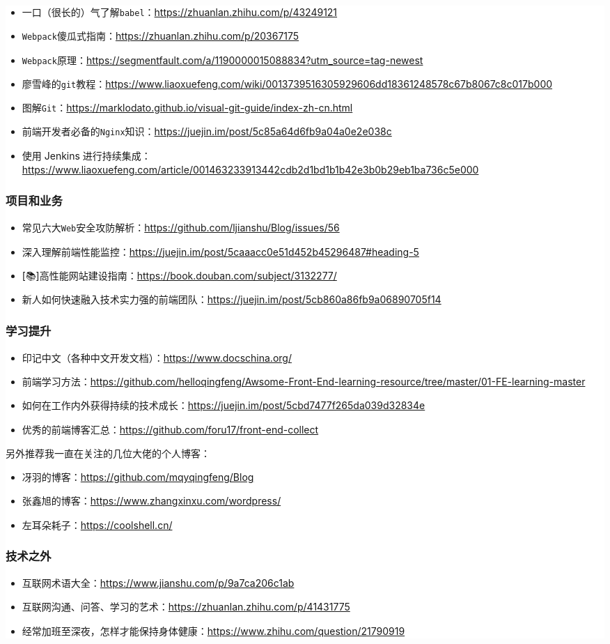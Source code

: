 -   一口（很长的）气了解`babel`：https://zhuanlan.zhihu.com/p/43249121

-   `Webpack`傻瓜式指南：https://zhuanlan.zhihu.com/p/20367175

-   `Webpack`原理：https://segmentfault.com/a/1190000015088834?utm_source=tag-newest

-   廖雪峰的`git`教程：https://www.liaoxuefeng.com/wiki/0013739516305929606dd18361248578c67b8067c8c017b000

-   图解`Git`：https://marklodato.github.io/visual-git-guide/index-zh-cn.html

-   前端开发者必备的`Nginx`知识：https://juejin.im/post/5c85a64d6fb9a04a0e2e038c

-   使用 Jenkins 进行持续集成：https://www.liaoxuefeng.com/article/001463233913442cdb2d1bd1b1b42e3b0b29eb1ba736c5e000

### 项目和业务

-   常见六大`Web`安全攻防解析：https://github.com/ljianshu/Blog/issues/56

-   深入理解前端性能监控：https://juejin.im/post/5caaacc0e51d452b45296487#heading-5

-   [📚]高性能网站建设指南：https://book.douban.com/subject/3132277/

-   新人如何快速融入技术实力强的前端团队：https://juejin.im/post/5cb860a86fb9a06890705f14

### 学习提升

-   印记中文（各种中文开发文档）：https://www.docschina.org/

-   前端学习方法：https://github.com/helloqingfeng/Awsome-Front-End-learning-resource/tree/master/01-FE-learning-master

-   如何在工作内外获得持续的技术成长：https://juejin.im/post/5cbd7477f265da039d32834e

-   优秀的前端博客汇总：https://github.com/foru17/front-end-collect

另外推荐我一直在关注的几位大佬的个人博客：

-   冴羽的博客：https://github.com/mqyqingfeng/Blog

-   张鑫旭的博客：https://www.zhangxinxu.com/wordpress/

-   左耳朵耗子：https://coolshell.cn/

### 技术之外

-   互联网术语大全：https://www.jianshu.com/p/9a7ca206c1ab

-   互联网沟通、问答、学习的艺术：https://zhuanlan.zhihu.com/p/41431775

-   经常加班至深夜，怎样才能保持身体健康：https://www.zhihu.com/question/21790919
